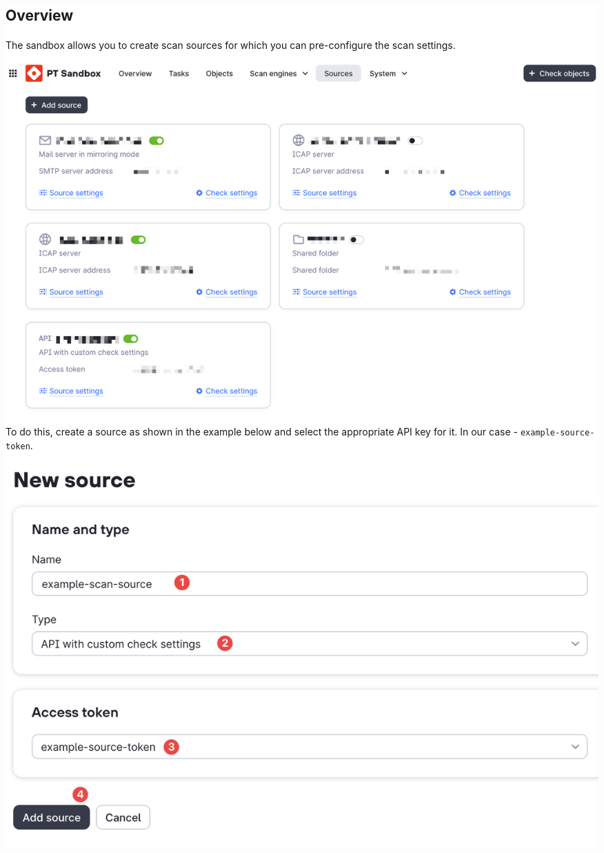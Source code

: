 ## Overview

The sandbox allows you to create scan sources for which you can pre-configure the scan settings.

![Sources](../../../assets/sources.png)

To do this, create a source as shown in the example below and select the appropriate API key for it. In our case - `example-source-token`.

![New Source](../../../assets/new-source.png)

